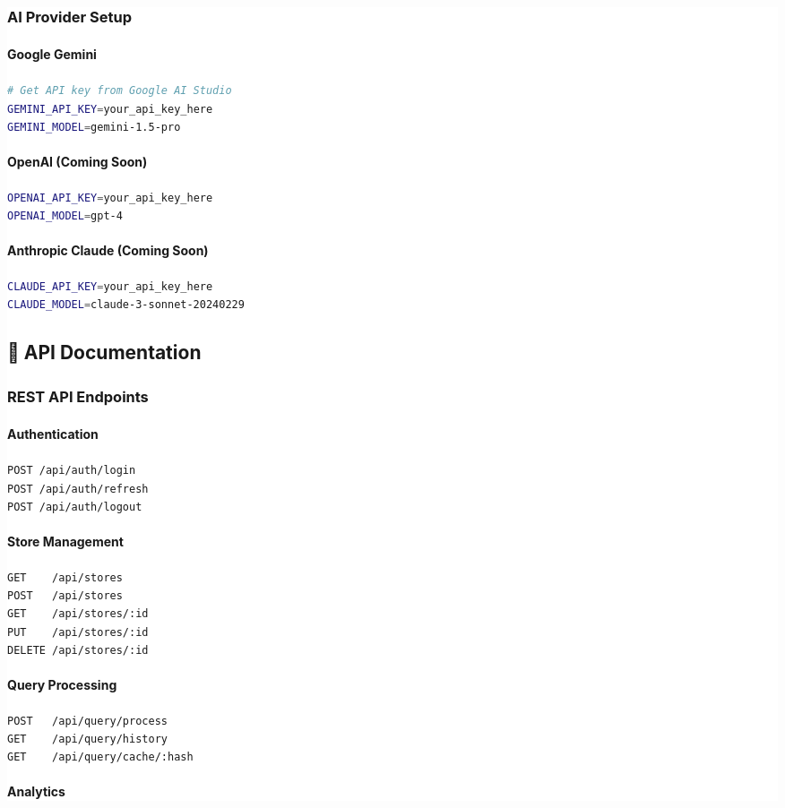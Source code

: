 ### AI Provider Setup

#### Google Gemini

```bash
# Get API key from Google AI Studio
GEMINI_API_KEY=your_api_key_here
GEMINI_MODEL=gemini-1.5-pro
```

#### OpenAI (Coming Soon)

```bash
OPENAI_API_KEY=your_api_key_here
OPENAI_MODEL=gpt-4
```

#### Anthropic Claude (Coming Soon)

```bash
CLAUDE_API_KEY=your_api_key_here
CLAUDE_MODEL=claude-3-sonnet-20240229
```

## 📖 API Documentation

### REST API Endpoints

#### Authentication

```http
POST /api/auth/login
POST /api/auth/refresh
POST /api/auth/logout
```

#### Store Management

```http
GET    /api/stores
POST   /api/stores
GET    /api/stores/:id
PUT    /api/stores/:id
DELETE /api/stores/:id
```

#### Query Processing

```http
POST   /api/query/process
GET    /api/query/history
GET    /api/query/cache/:hash
```

#### Analytics

